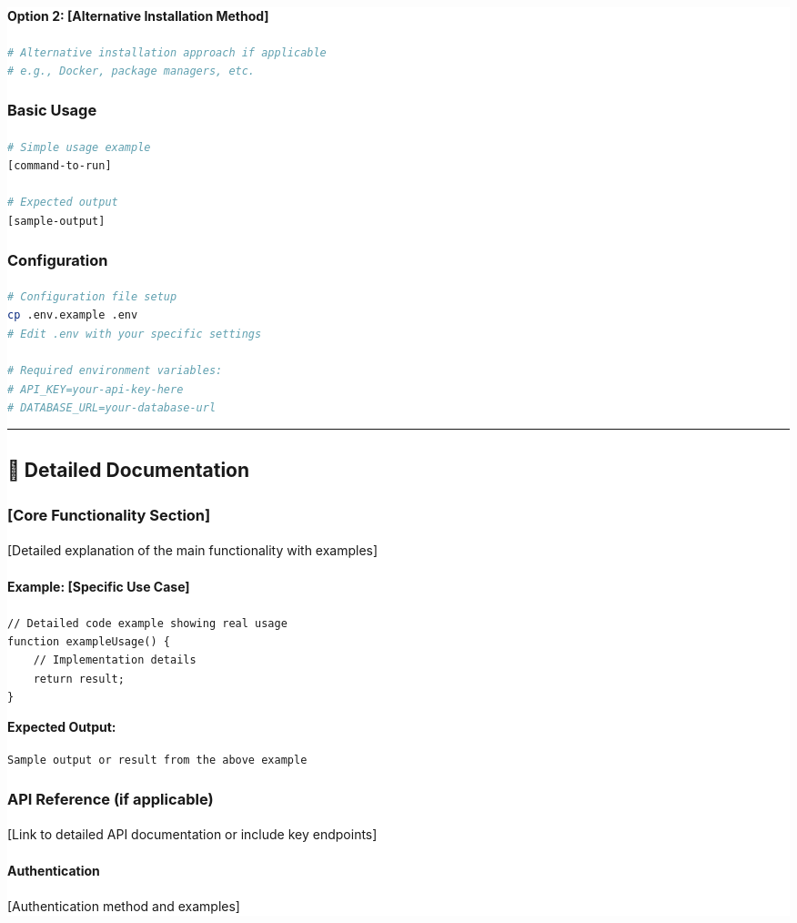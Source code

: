 #### Option 2: [Alternative Installation Method]
```bash
# Alternative installation approach if applicable
# e.g., Docker, package managers, etc.
```

### Basic Usage
```bash
# Simple usage example
[command-to-run]

# Expected output
[sample-output]
```

### Configuration
```bash
# Configuration file setup
cp .env.example .env
# Edit .env with your specific settings

# Required environment variables:
# API_KEY=your-api-key-here
# DATABASE_URL=your-database-url
```

---

## 📖 Detailed Documentation

### [Core Functionality Section]
[Detailed explanation of the main functionality with examples]

#### Example: [Specific Use Case]
```[language]
// Detailed code example showing real usage
function exampleUsage() {
    // Implementation details
    return result;
}
```

**Expected Output:**
```
Sample output or result from the above example
```

### API Reference (if applicable)
[Link to detailed API documentation or include key endpoints]

#### Authentication
[Authentication method and examples]
